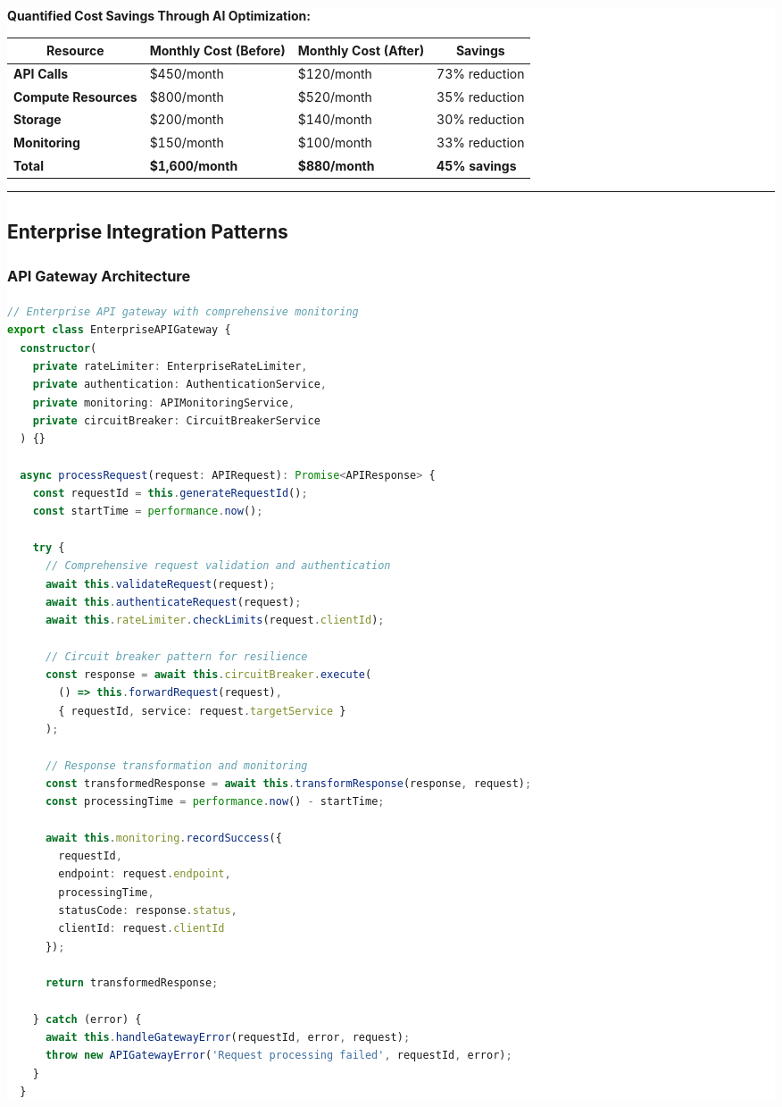 **Quantified Cost Savings Through AI Optimization:**

| Resource | Monthly Cost (Before) | Monthly Cost (After) | Savings |
|----------|---------------------|-------------------|---------|
| **API Calls** | $450/month | $120/month | 73% reduction |
| **Compute Resources** | $800/month | $520/month | 35% reduction |
| **Storage** | $200/month | $140/month | 30% reduction |
| **Monitoring** | $150/month | $100/month | 33% reduction |
| **Total** | **$1,600/month** | **$880/month** | **45% savings** |

---

## Enterprise Integration Patterns

### API Gateway Architecture

```typescript
// Enterprise API gateway with comprehensive monitoring
export class EnterpriseAPIGateway {
  constructor(
    private rateLimiter: EnterpriseRateLimiter,
    private authentication: AuthenticationService,
    private monitoring: APIMonitoringService,
    private circuitBreaker: CircuitBreakerService
  ) {}
  
  async processRequest(request: APIRequest): Promise<APIResponse> {
    const requestId = this.generateRequestId();
    const startTime = performance.now();
    
    try {
      // Comprehensive request validation and authentication
      await this.validateRequest(request);
      await this.authenticateRequest(request);
      await this.rateLimiter.checkLimits(request.clientId);
      
      // Circuit breaker pattern for resilience
      const response = await this.circuitBreaker.execute(
        () => this.forwardRequest(request),
        { requestId, service: request.targetService }
      );
      
      // Response transformation and monitoring
      const transformedResponse = await this.transformResponse(response, request);
      const processingTime = performance.now() - startTime;
      
      await this.monitoring.recordSuccess({
        requestId,
        endpoint: request.endpoint,
        processingTime,
        statusCode: response.status,
        clientId: request.clientId
      });
      
      return transformedResponse;
      
    } catch (error) {
      await this.handleGatewayError(requestId, error, request);
      throw new APIGatewayError('Request processing failed', requestId, error);
    }
  }
```